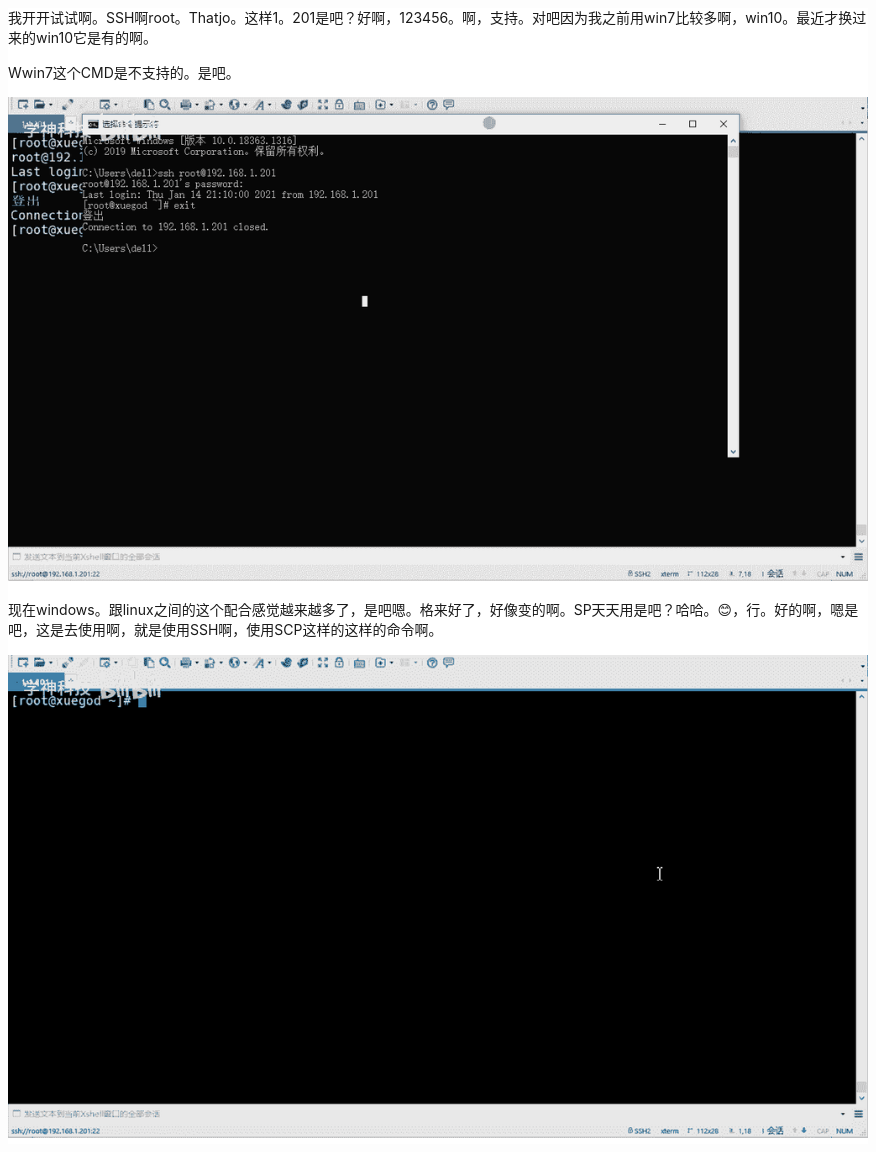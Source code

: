 我开开试试啊。SSH啊root。Thatjo。这样1。201是吧？好啊，123456。啊，支持。对吧因为我之前用win7比较多啊，win10。最近才换过来的win10它是有的啊。

Wwin7这个CMD是不支持的。是吧。

![](img/fd2cac5cd0ca18d4ea2eb32e5aa5f52a_17.png)

现在windows。跟linux之间的这个配合感觉越来越多了，是吧嗯。格来好了，好像变的啊。SP天天用是吧？哈哈。😊，行。好的啊，嗯是吧，这是去使用啊，就是使用SSH啊，使用SCP这样的这样的命令啊。



![](img/fd2cac5cd0ca18d4ea2eb32e5aa5f52a_19.png)
